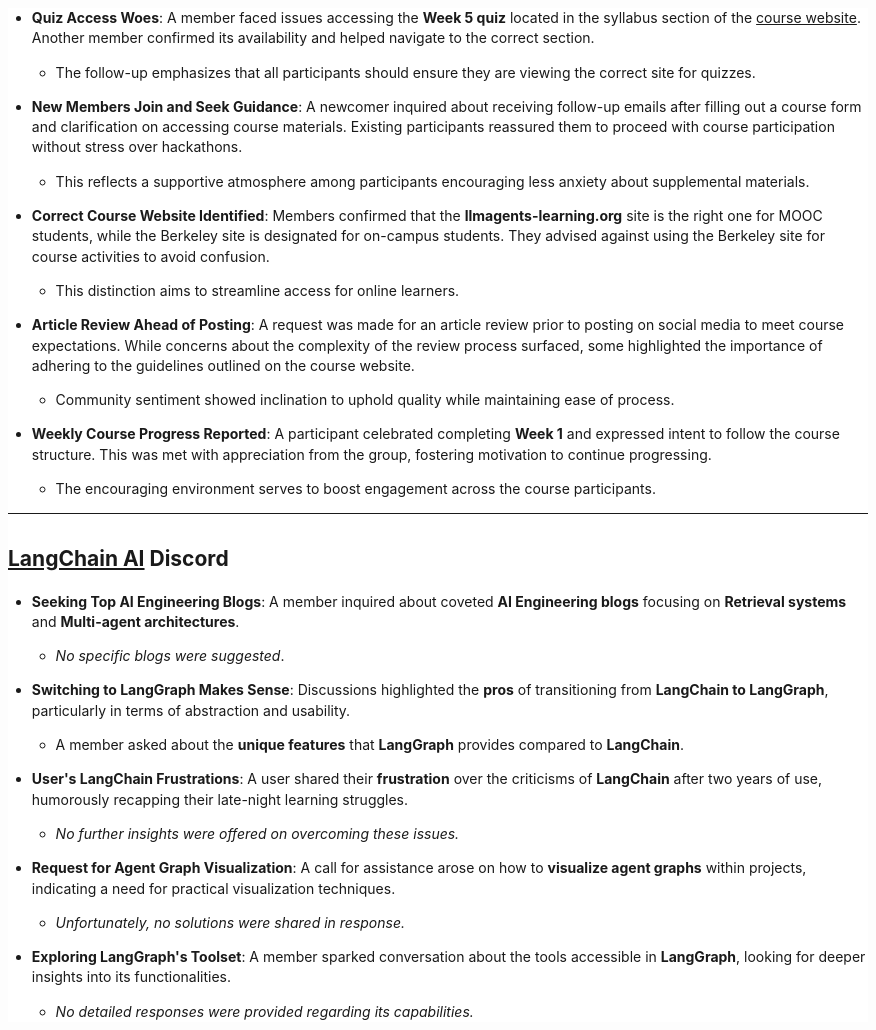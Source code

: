 - **Quiz Access Woes**: A member faced issues accessing the **Week 5 quiz** located in the syllabus section of the [course website](https://llmagents-learning.org/f24). Another member confirmed its availability and helped navigate to the correct section.
  
  - The follow-up emphasizes that all participants should ensure they are viewing the correct site for quizzes.
- **New Members Join and Seek Guidance**: A newcomer inquired about receiving follow-up emails after filling out a course form and clarification on accessing course materials. Existing participants reassured them to proceed with course participation without stress over hackathons.
  
  - This reflects a supportive atmosphere among participants encouraging less anxiety about supplemental materials.
- **Correct Course Website Identified**: Members confirmed that the **llmagents-learning.org** site is the right one for MOOC students, while the Berkeley site is designated for on-campus students. They advised against using the Berkeley site for course activities to avoid confusion.
  
  - This distinction aims to streamline access for online learners.
- **Article Review Ahead of Posting**: A request was made for an article review prior to posting on social media to meet course expectations. While concerns about the complexity of the review process surfaced, some highlighted the importance of adhering to the guidelines outlined on the course website.
  
  - Community sentiment showed inclination to uphold quality while maintaining ease of process.
- **Weekly Course Progress Reported**: A participant celebrated completing **Week 1** and expressed intent to follow the course structure. This was met with appreciation from the group, fostering motivation to continue progressing.
  
  - The encouraging environment serves to boost engagement across the course participants.

 

---

## [LangChain AI](https://discord.com/channels/1038097195422978059) Discord

- **Seeking Top AI Engineering Blogs**: A member inquired about coveted **AI Engineering blogs** focusing on **Retrieval systems** and **Multi-agent architectures**.
  
  - *No specific blogs were suggested*.
- **Switching to LangGraph Makes Sense**: Discussions highlighted the **pros** of transitioning from **LangChain to LangGraph**, particularly in terms of abstraction and usability.
  
  - A member asked about the **unique features** that **LangGraph** provides compared to **LangChain**.
- **User's LangChain Frustrations**: A user shared their **frustration** over the criticisms of **LangChain** after two years of use, humorously recapping their late-night learning struggles.
  
  - *No further insights were offered on overcoming these issues.*
- **Request for Agent Graph Visualization**: A call for assistance arose on how to **visualize agent graphs** within projects, indicating a need for practical visualization techniques.
  
  - *Unfortunately, no solutions were shared in response.*
- **Exploring LangGraph's Toolset**: A member sparked conversation about the tools accessible in **LangGraph**, looking for deeper insights into its functionalities.
  
  - *No detailed responses were provided regarding its capabilities.*
